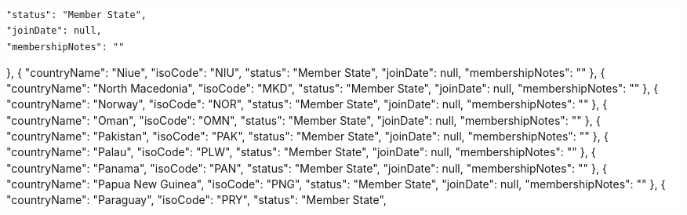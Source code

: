     "status": "Member State",
    "joinDate": null,
    "membershipNotes": ""
  },
  {
    "countryName": "Niue",
    "isoCode": "NIU",
    "status": "Member State",
    "joinDate": null,
    "membershipNotes": ""
  },
  {
    "countryName": "North Macedonia",
    "isoCode": "MKD",
    "status": "Member State",
    "joinDate": null,
    "membershipNotes": ""
  },
  {
    "countryName": "Norway",
    "isoCode": "NOR",
    "status": "Member State",
    "joinDate": null,
    "membershipNotes": ""
  },
  {
    "countryName": "Oman",
    "isoCode": "OMN",
    "status": "Member State",
    "joinDate": null,
    "membershipNotes": ""
  },
  {
    "countryName": "Pakistan",
    "isoCode": "PAK",
    "status": "Member State",
    "joinDate": null,
    "membershipNotes": ""
  },
  {
    "countryName": "Palau",
    "isoCode": "PLW",
    "status": "Member State",
    "joinDate": null,
    "membershipNotes": ""
  },
  {
    "countryName": "Panama",
    "isoCode": "PAN",
    "status": "Member State",
    "joinDate": null,
    "membershipNotes": ""
  },
  {
    "countryName": "Papua New Guinea",
    "isoCode": "PNG",
    "status": "Member State",
    "joinDate": null,
    "membershipNotes": ""
  },
  {
    "countryName": "Paraguay",
    "isoCode": "PRY",
    "status": "Member State",
